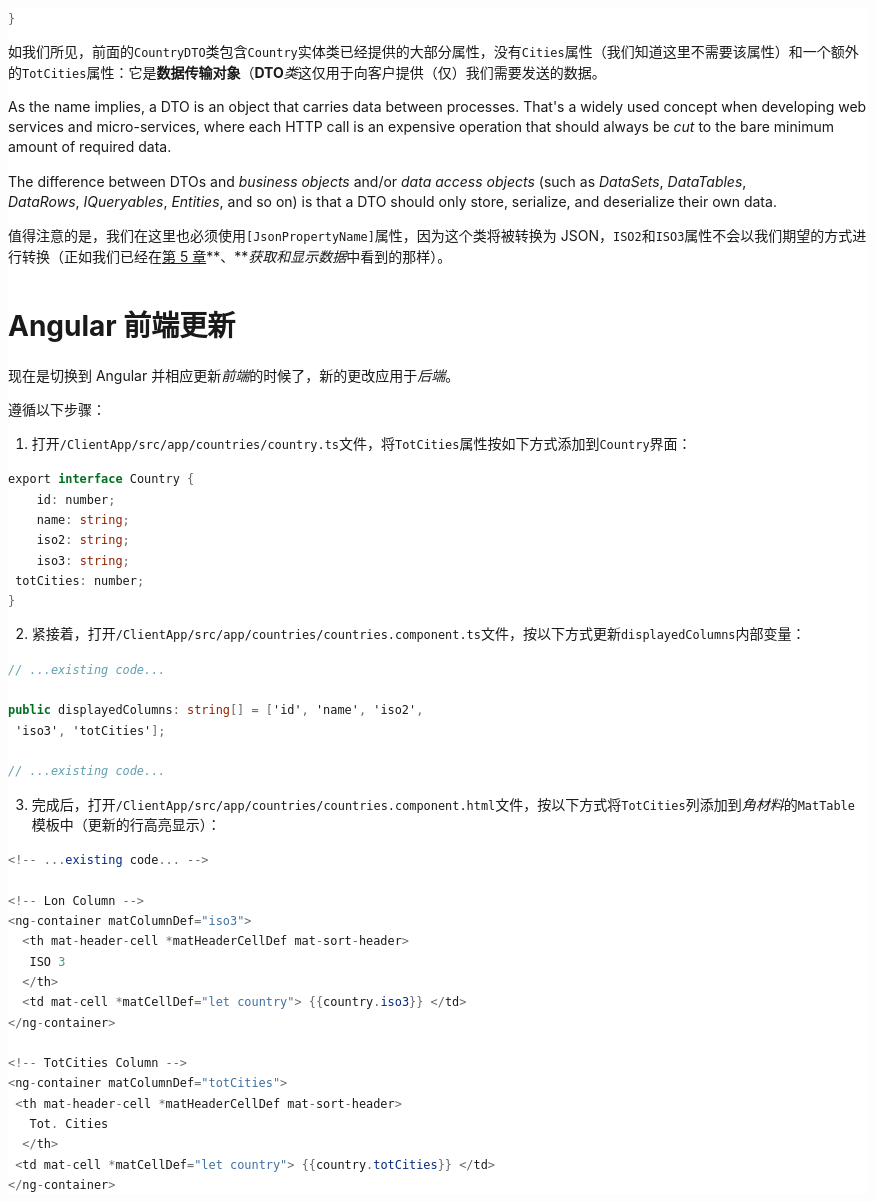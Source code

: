 ```cs
}
```

如我们所见，前面的`CountryDTO`类包含`Country`实体类已经提供的大部分属性，没有`Cities`属性（我们知道这里不需要该属性）和一个额外的`TotCities`属性：它是**数据传输对象**（**DTO***类*这仅用于向客户提供（仅）我们需要发送的数据。

As the name implies, a DTO is an object that carries data between processes. That's a widely used concept when developing web services and micro-services, where each HTTP call is an expensive operation that should always be *cut* to the bare minimum amount of required data.

The difference between DTOs and *business objects* and/or *data access objects* (such as *DataSets*, *DataTables*, *DataRows*, *IQueryables*, *Entities*, and so on) is that a DTO should only store, serialize, and deserialize their own data.

值得注意的是，我们在这里也必须使用`[JsonPropertyName]`属性，因为这个类将被转换为 JSON，`ISO2`和`ISO3`属性不会以我们期望的方式进行转换（正如我们已经在[第 5 章](05.html)**、***获取和显示数据*中看到的那样）。

# Angular 前端更新

现在是切换到 Angular 并相应更新*前端*的时候了，新的更改应用于*后端*。

遵循以下步骤：

1.  打开`/ClientApp/src/app/countries/country.ts`文件，将`TotCities`属性按如下方式添加到`Country`界面：

```cs
export interface Country {
    id: number;
    name: string;
    iso2: string;
    iso3: string;
 totCities: number;
}
```

2.  紧接着，打开`/ClientApp/src/app/countries/countries.component.ts`文件，按以下方式更新`displayedColumns`内部变量：

```cs
// ...existing code... 

public displayedColumns: string[] = ['id', 'name', 'iso2',
 'iso3', 'totCities'];

// ...existing code... 
```

3.  完成后，打开`/ClientApp/src/app/countries/countries.component.html`文件，按以下方式将`TotCities`列添加到*角材料*的`MatTable`模板中（更新的行高亮显示）：

```cs
<!-- ...existing code... -->

<!-- Lon Column -->
<ng-container matColumnDef="iso3">
  <th mat-header-cell *matHeaderCellDef mat-sort-header>
   ISO 3
  </th>
  <td mat-cell *matCellDef="let country"> {{country.iso3}} </td>
</ng-container>

<!-- TotCities Column -->
<ng-container matColumnDef="totCities">
 <th mat-header-cell *matHeaderCellDef mat-sort-header>
   Tot. Cities
  </th>
 <td mat-cell *matCellDef="let country"> {{country.totCities}} </td>
</ng-container>

```